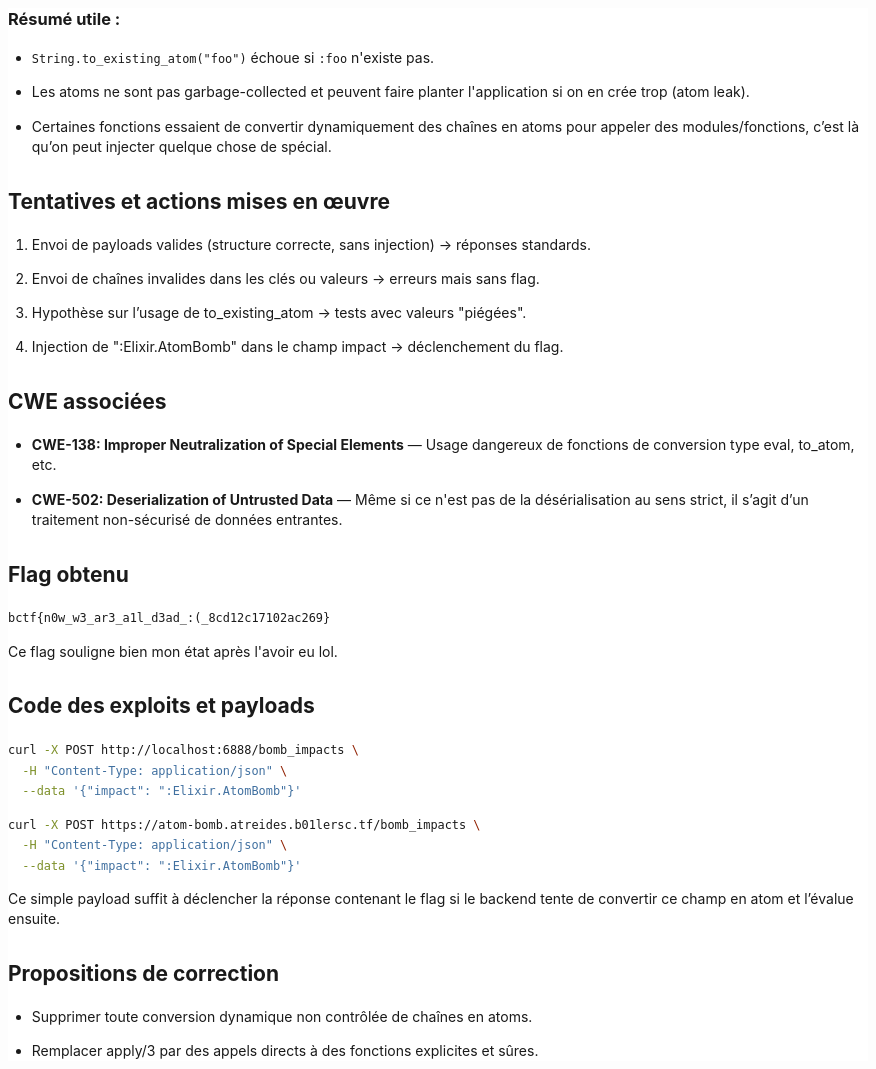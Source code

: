 ### Résumé utile :

* ``String.to_existing_atom("foo")`` échoue si ``:foo`` n'existe pas.

* Les atoms ne sont pas garbage-collected et peuvent faire planter l'application si on en crée trop (atom leak).

* Certaines fonctions essaient de convertir dynamiquement des chaînes en atoms pour appeler des modules/fonctions, c’est là qu’on peut injecter quelque chose de spécial.

## Tentatives et actions mises en œuvre

1. Envoi de payloads valides (structure correcte, sans injection) → réponses standards.

2. Envoi de chaînes invalides dans les clés ou valeurs → erreurs mais sans flag.

3. Hypothèse sur l’usage de to_existing_atom → tests avec valeurs "piégées".

4. Injection de ":Elixir.AtomBomb" dans le champ impact → déclenchement du flag.

## CWE associées

* **CWE-138: Improper Neutralization of Special Elements** — Usage dangereux de fonctions de conversion type eval, to_atom, etc.

* **CWE-502: Deserialization of Untrusted Data** — Même si ce n'est pas de la désérialisation au sens strict, il s’agit d’un traitement non-sécurisé de données entrantes.

## Flag obtenu

``bctf{n0w_w3_ar3_a1l_d3ad_:(_8cd12c17102ac269}``

Ce flag souligne bien mon état après l'avoir eu lol.

## Code des exploits et payloads

```sh
curl -X POST http://localhost:6888/bomb_impacts \
  -H "Content-Type: application/json" \
  --data '{"impact": ":Elixir.AtomBomb"}'
```
```sh
curl -X POST https://atom-bomb.atreides.b01lersc.tf/bomb_impacts \
  -H "Content-Type: application/json" \
  --data '{"impact": ":Elixir.AtomBomb"}'
```

Ce simple payload suffit à déclencher la réponse contenant le flag si le backend tente de convertir ce champ en atom et l’évalue ensuite.

## Propositions de correction

* Supprimer toute conversion dynamique non contrôlée de chaînes en atoms.

* Remplacer apply/3 par des appels directs à des fonctions explicites et sûres.

